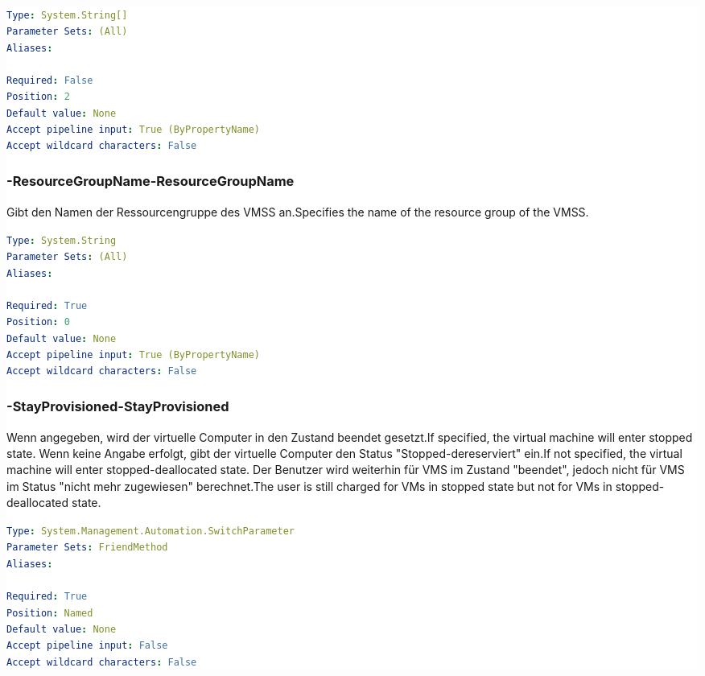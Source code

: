 ```yaml
Type: System.String[]
Parameter Sets: (All)
Aliases:

Required: False
Position: 2
Default value: None
Accept pipeline input: True (ByPropertyName)
Accept wildcard characters: False
```

### <span data-ttu-id="5b40c-125">-ResourceGroupName</span><span class="sxs-lookup"><span data-stu-id="5b40c-125">-ResourceGroupName</span></span>
<span data-ttu-id="5b40c-126">Gibt den Namen der Ressourcengruppe des VMSS an.</span><span class="sxs-lookup"><span data-stu-id="5b40c-126">Specifies the name of the resource group of the VMSS.</span></span>

```yaml
Type: System.String
Parameter Sets: (All)
Aliases:

Required: True
Position: 0
Default value: None
Accept pipeline input: True (ByPropertyName)
Accept wildcard characters: False
```

### <span data-ttu-id="5b40c-127">-StayProvisioned</span><span class="sxs-lookup"><span data-stu-id="5b40c-127">-StayProvisioned</span></span>
<span data-ttu-id="5b40c-128">Wenn angegeben, wird der virtuelle Computer in den Zustand beendet gesetzt.</span><span class="sxs-lookup"><span data-stu-id="5b40c-128">If specified, the virtual machine will enter stopped state.</span></span> <span data-ttu-id="5b40c-129">Wenn keine Angabe erfolgt, gibt der virtuelle Computer den Status "Stopped-dereserviert" ein.</span><span class="sxs-lookup"><span data-stu-id="5b40c-129">If not specified, the virtual machine will enter stopped-deallocated state.</span></span> <span data-ttu-id="5b40c-130">Der Benutzer wird weiterhin für VMS im Zustand "beendet", jedoch nicht für VMS im Status "nicht mehr zugewiesen" berechnet.</span><span class="sxs-lookup"><span data-stu-id="5b40c-130">The user is still charged for VMs in stopped state but not for VMs in stopped-deallocated state.</span></span>

```yaml
Type: System.Management.Automation.SwitchParameter
Parameter Sets: FriendMethod
Aliases:

Required: True
Position: Named
Default value: None
Accept pipeline input: False
Accept wildcard characters: False
```
